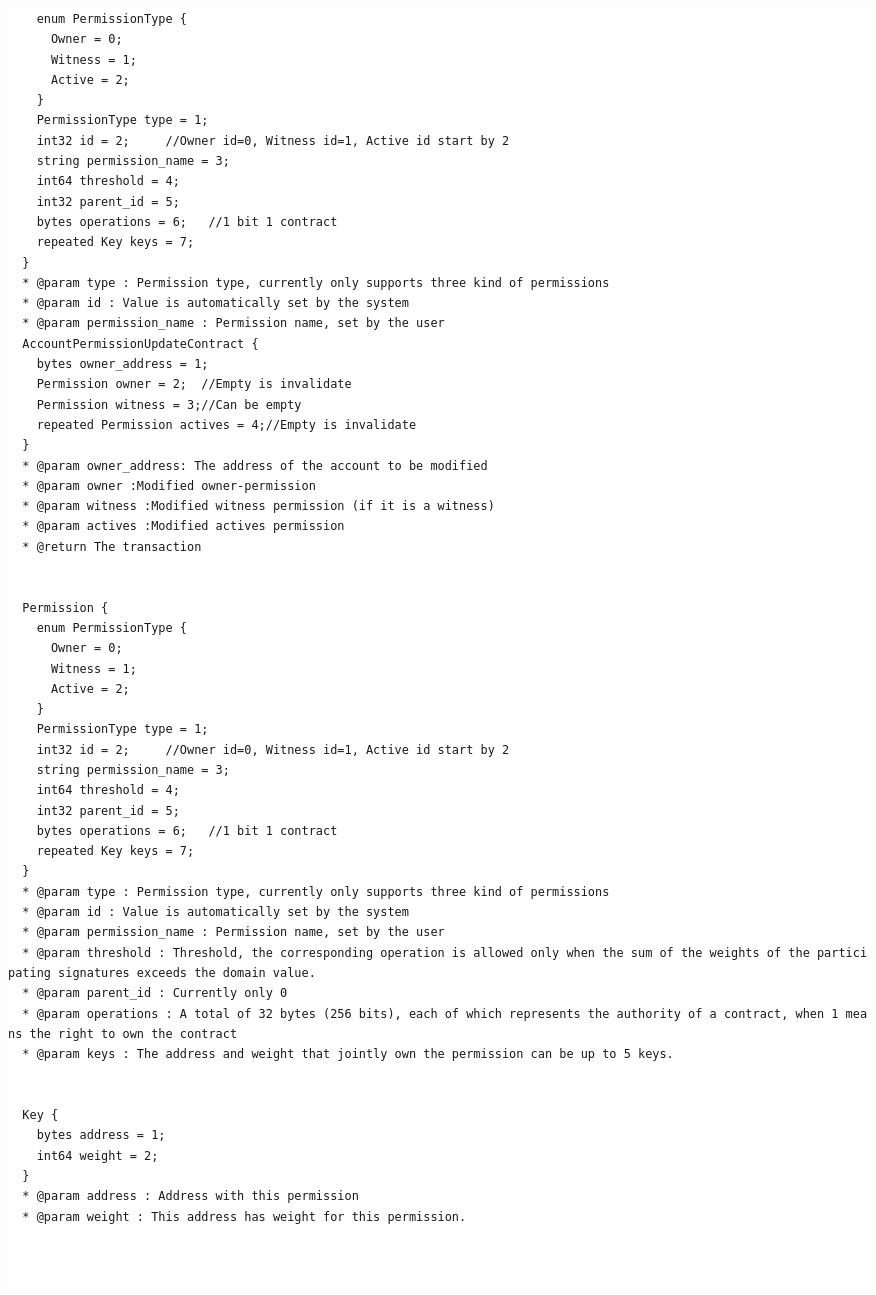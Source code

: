 ```
    enum PermissionType {
      Owner = 0;
      Witness = 1;
      Active = 2;
    }
    PermissionType type = 1;
    int32 id = 2;     //Owner id=0, Witness id=1, Active id start by 2
    string permission_name = 3;
    int64 threshold = 4;
    int32 parent_id = 5;
    bytes operations = 6;   //1 bit 1 contract
    repeated Key keys = 7;
  }
  * @param type : Permission type, currently only supports three kind of permissions
  * @param id : Value is automatically set by the system
  * @param permission_name : Permission name, set by the user
  AccountPermissionUpdateContract {
    bytes owner_address = 1;
    Permission owner = 2;  //Empty is invalidate
    Permission witness = 3;//Can be empty
    repeated Permission actives = 4;//Empty is invalidate
  }
  * @param owner_address: The address of the account to be modified
  * @param owner :Modified owner-permission
  * @param witness :Modified witness permission (if it is a witness)
  * @param actives :Modified actives permission  
  * @return The transaction 
 
 
  Permission {
    enum PermissionType {
      Owner = 0;
      Witness = 1;
      Active = 2;
    }
    PermissionType type = 1;
    int32 id = 2;     //Owner id=0, Witness id=1, Active id start by 2
    string permission_name = 3;
    int64 threshold = 4;
    int32 parent_id = 5;
    bytes operations = 6;   //1 bit 1 contract
    repeated Key keys = 7;
  }
  * @param type : Permission type, currently only supports three kind of permissions
  * @param id : Value is automatically set by the system
  * @param permission_name : Permission name, set by the user
  * @param threshold : Threshold, the corresponding operation is allowed only when the sum of the weights of the participating signatures exceeds the domain value.
  * @param parent_id : Currently only 0
  * @param operations : A total of 32 bytes (256 bits), each of which represents the authority of a contract, when 1 means the right to own the contract
  * @param keys : The address and weight that jointly own the permission can be up to 5 keys.
  
  
  Key {
    bytes address = 1;
    int64 weight = 2;
  }
  * @param address : Address with this permission
  * @param weight : This address has weight for this permission.
  
  
  
```